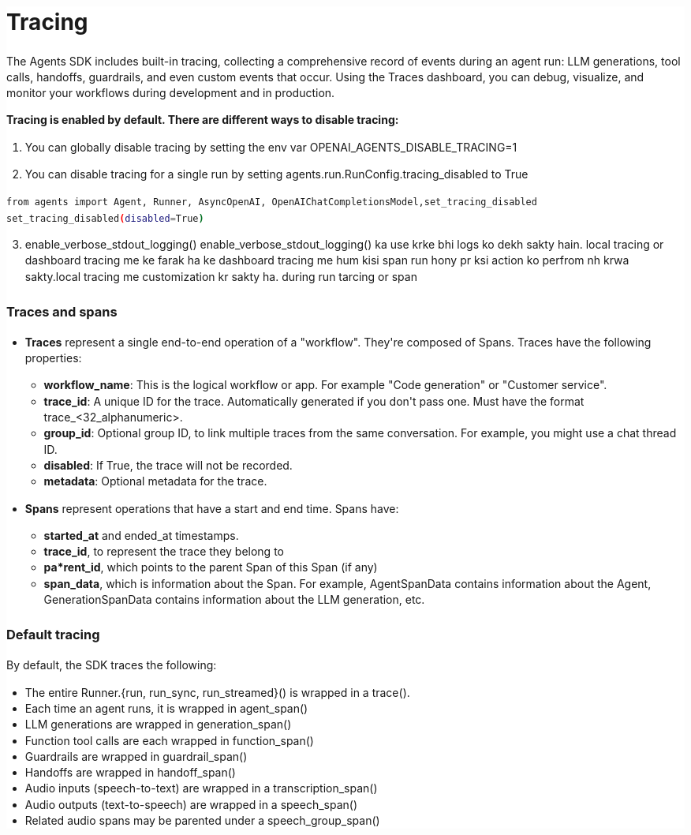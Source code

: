 


# Tracing
The Agents SDK includes built-in tracing, collecting a comprehensive record of events during an agent run: LLM generations, tool calls, handoffs, guardrails, and even custom events that occur. Using the Traces dashboard, you can debug, visualize, and monitor your workflows during development and in production.

**Tracing is enabled by default. There are different ways to disable tracing:**

1. You can globally disable tracing by setting the env var OPENAI_AGENTS_DISABLE_TRACING=1

2. You can disable tracing for a single run by setting agents.run.RunConfig.tracing_disabled to True
```bash
from agents import Agent, Runner, AsyncOpenAI, OpenAIChatCompletionsModel,set_tracing_disabled
set_tracing_disabled(disabled=True)

```
3. enable_verbose_stdout_logging()
enable_verbose_stdout_logging() ka use krke bhi logs ko dekh sakty hain. local tracing or dashboard tracing me ke farak ha
ke dashboard tracing me hum kisi span run hony pr ksi action ko perfrom nh krwa sakty.local tracing me customization kr sakty ha. during run tarcing or span 

### Traces and spans

* **Traces** represent a single end-to-end operation of a "workflow". They're composed of Spans. Traces have the following properties:
    * **workflow_name**: This is the logical workflow or app. For example "Code generation" or "Customer service".
    * **trace_id**: A unique ID for the trace. Automatically generated if you don't pass one. Must have the format trace_<32_alphanumeric>.
    * **group_id**: Optional group ID, to link multiple traces from the same conversation. For example, you might use a chat thread ID.
    * **disabled**: If True, the trace will not be recorded.
    * **metadata**: Optional metadata for the trace.

* **Spans** represent operations that have a start and end time. Spans have:
    * **started_at** and ended_at timestamps.
    * **trace_id**, to represent the trace they belong to
    * **pa*rent_id**, which points to the parent Span of this Span (if any)
    * **span_data**, which is information about the Span. For example, AgentSpanData contains information about the Agent, GenerationSpanData contains information about the LLM generation, etc.

### Default tracing
By default, the SDK traces the following:

* The entire Runner.{run, run_sync, run_streamed}() is wrapped in a trace().
* Each time an agent runs, it is wrapped in agent_span()
* LLM generations are wrapped in generation_span()
* Function tool calls are each wrapped in function_span()
* Guardrails are wrapped in guardrail_span()
* Handoffs are wrapped in handoff_span()
* Audio inputs (speech-to-text) are wrapped in a transcription_span()
* Audio outputs (text-to-speech) are wrapped in a speech_span()
* Related audio spans may be parented under a speech_group_span()
